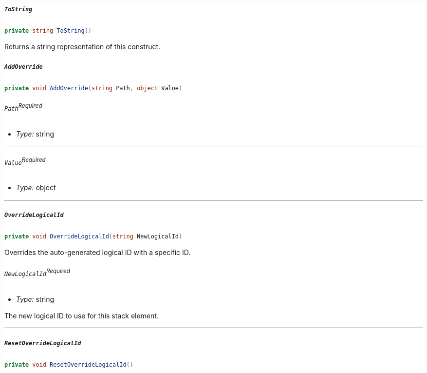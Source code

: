 
##### `ToString` <a name="ToString" id="@cdktf/provider-opentelekomcloud.erRouteTableV3.ErRouteTableV3.toString"></a>

```csharp
private string ToString()
```

Returns a string representation of this construct.

##### `AddOverride` <a name="AddOverride" id="@cdktf/provider-opentelekomcloud.erRouteTableV3.ErRouteTableV3.addOverride"></a>

```csharp
private void AddOverride(string Path, object Value)
```

###### `Path`<sup>Required</sup> <a name="Path" id="@cdktf/provider-opentelekomcloud.erRouteTableV3.ErRouteTableV3.addOverride.parameter.path"></a>

- *Type:* string

---

###### `Value`<sup>Required</sup> <a name="Value" id="@cdktf/provider-opentelekomcloud.erRouteTableV3.ErRouteTableV3.addOverride.parameter.value"></a>

- *Type:* object

---

##### `OverrideLogicalId` <a name="OverrideLogicalId" id="@cdktf/provider-opentelekomcloud.erRouteTableV3.ErRouteTableV3.overrideLogicalId"></a>

```csharp
private void OverrideLogicalId(string NewLogicalId)
```

Overrides the auto-generated logical ID with a specific ID.

###### `NewLogicalId`<sup>Required</sup> <a name="NewLogicalId" id="@cdktf/provider-opentelekomcloud.erRouteTableV3.ErRouteTableV3.overrideLogicalId.parameter.newLogicalId"></a>

- *Type:* string

The new logical ID to use for this stack element.

---

##### `ResetOverrideLogicalId` <a name="ResetOverrideLogicalId" id="@cdktf/provider-opentelekomcloud.erRouteTableV3.ErRouteTableV3.resetOverrideLogicalId"></a>

```csharp
private void ResetOverrideLogicalId()
```
